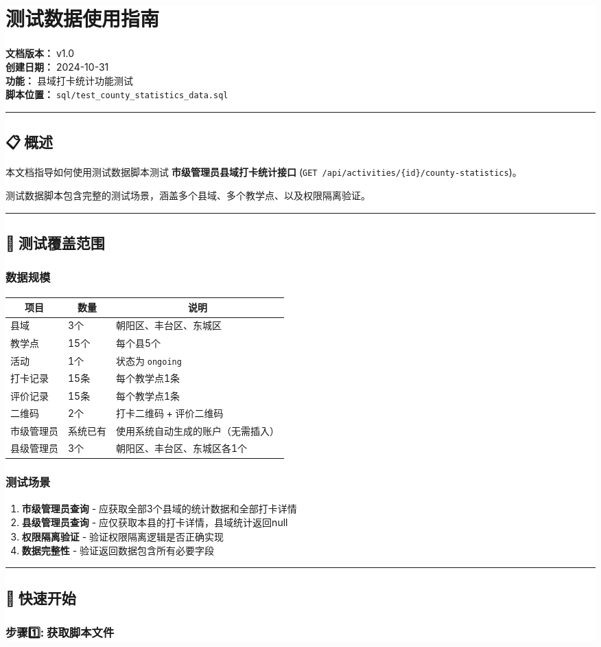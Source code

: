 # 测试数据使用指南

**文档版本：** v1.0  
**创建日期：** 2024-10-31  
**功能：** 县域打卡统计功能测试  
**脚本位置：** `sql/test_county_statistics_data.sql`  

---

## 📋 概述

本文档指导如何使用测试数据脚本测试 **市级管理员县域打卡统计接口** (`GET /api/activities/{id}/county-statistics`)。

测试数据脚本包含完整的测试场景，涵盖多个县域、多个教学点、以及权限隔离验证。

---

## 🎯 测试覆盖范围

### 数据规模

| 项目 | 数量 | 说明 |
|------|------|------|
| 县域 | 3个 | 朝阳区、丰台区、东城区 |
| 教学点 | 15个 | 每个县5个 |
| 活动 | 1个 | 状态为 `ongoing` |
| 打卡记录 | 15条 | 每个教学点1条 |
| 评价记录 | 15条 | 每个教学点1条 |
| 二维码 | 2个 | 打卡二维码 + 评价二维码 |
| 市级管理员 | 系统已有 | 使用系统自动生成的账户（无需插入） |
| 县级管理员 | 3个 | 朝阳区、丰台区、东城区各1个 |

### 测试场景

1. **市级管理员查询** - 应获取全部3个县域的统计数据和全部打卡详情
2. **县级管理员查询** - 应仅获取本县的打卡详情，县域统计返回null
3. **权限隔离验证** - 验证权限隔离逻辑是否正确实现
4. **数据完整性** - 验证返回数据包含所有必要字段

---

## 🚀 快速开始

### 步骤1️⃣: 获取脚本文件
